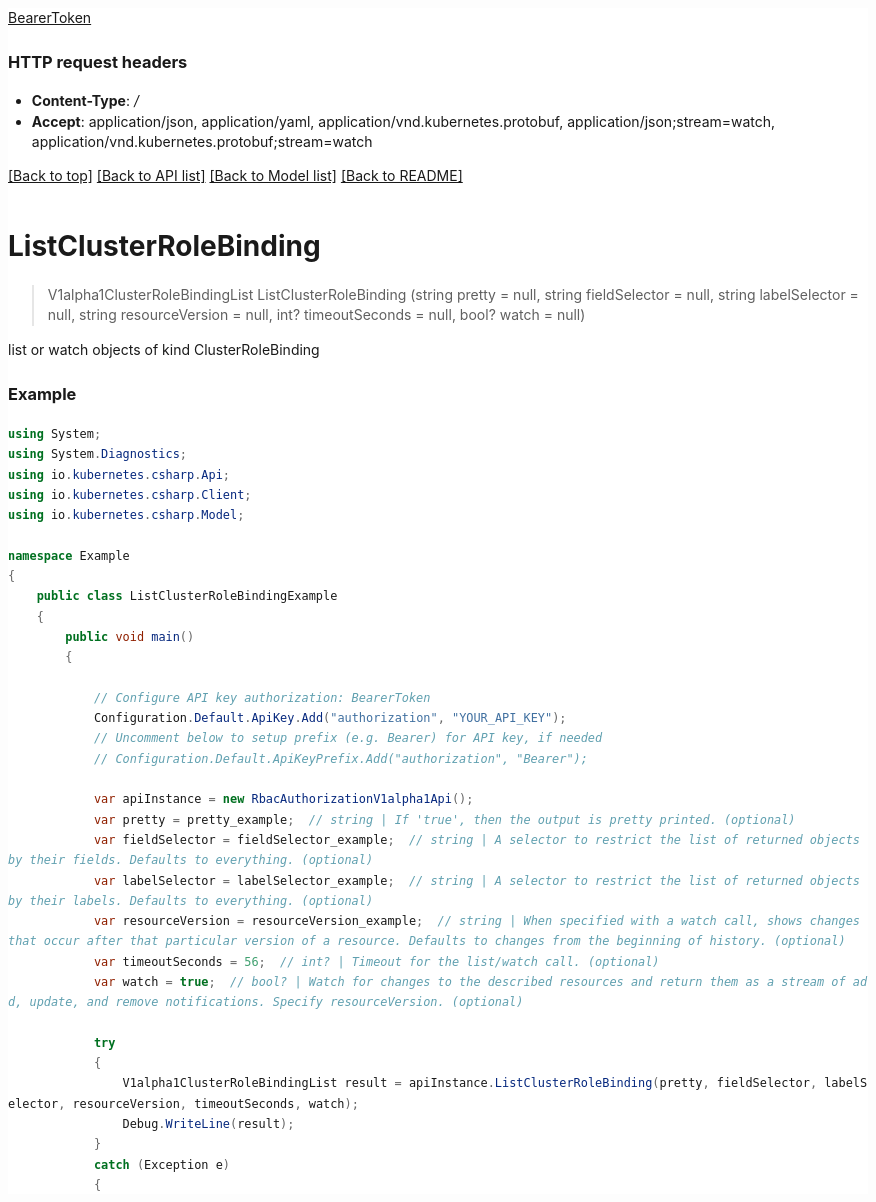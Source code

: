 [BearerToken](../README.md#BearerToken)

### HTTP request headers

 - **Content-Type**: */*
 - **Accept**: application/json, application/yaml, application/vnd.kubernetes.protobuf, application/json;stream=watch, application/vnd.kubernetes.protobuf;stream=watch

[[Back to top]](#) [[Back to API list]](../README.md#documentation-for-api-endpoints) [[Back to Model list]](../README.md#documentation-for-models) [[Back to README]](../README.md)

<a name="listclusterrolebinding"></a>
# **ListClusterRoleBinding**
> V1alpha1ClusterRoleBindingList ListClusterRoleBinding (string pretty = null, string fieldSelector = null, string labelSelector = null, string resourceVersion = null, int? timeoutSeconds = null, bool? watch = null)



list or watch objects of kind ClusterRoleBinding

### Example
```csharp
using System;
using System.Diagnostics;
using io.kubernetes.csharp.Api;
using io.kubernetes.csharp.Client;
using io.kubernetes.csharp.Model;

namespace Example
{
    public class ListClusterRoleBindingExample
    {
        public void main()
        {
            
            // Configure API key authorization: BearerToken
            Configuration.Default.ApiKey.Add("authorization", "YOUR_API_KEY");
            // Uncomment below to setup prefix (e.g. Bearer) for API key, if needed
            // Configuration.Default.ApiKeyPrefix.Add("authorization", "Bearer");

            var apiInstance = new RbacAuthorizationV1alpha1Api();
            var pretty = pretty_example;  // string | If 'true', then the output is pretty printed. (optional) 
            var fieldSelector = fieldSelector_example;  // string | A selector to restrict the list of returned objects by their fields. Defaults to everything. (optional) 
            var labelSelector = labelSelector_example;  // string | A selector to restrict the list of returned objects by their labels. Defaults to everything. (optional) 
            var resourceVersion = resourceVersion_example;  // string | When specified with a watch call, shows changes that occur after that particular version of a resource. Defaults to changes from the beginning of history. (optional) 
            var timeoutSeconds = 56;  // int? | Timeout for the list/watch call. (optional) 
            var watch = true;  // bool? | Watch for changes to the described resources and return them as a stream of add, update, and remove notifications. Specify resourceVersion. (optional) 

            try
            {
                V1alpha1ClusterRoleBindingList result = apiInstance.ListClusterRoleBinding(pretty, fieldSelector, labelSelector, resourceVersion, timeoutSeconds, watch);
                Debug.WriteLine(result);
            }
            catch (Exception e)
            {
```